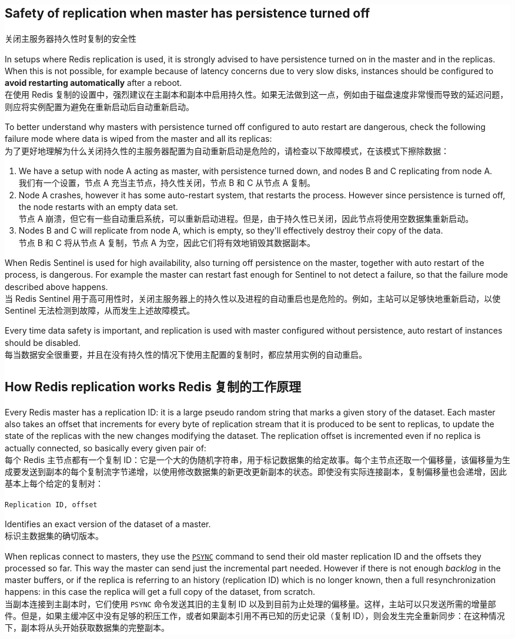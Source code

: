 ## Safety of replication when master has persistence turned off  
关闭主服务器持久性时复制的安全性

In setups where Redis replication is used, it is strongly advised to have persistence turned on in the master and in the replicas. When this is not possible, for example because of latency concerns due to very slow disks, instances should be configured to **avoid restarting automatically** after a reboot.  
在使用 Redis 复制的设置中，强烈建议在主副本和副本中启用持久性。如果无法做到这一点，例如由于磁盘速度非常慢而导致的延迟问题，则应将实例配置为避免在重新启动后自动重新启动。

To better understand why masters with persistence turned off configured to auto restart are dangerous, check the following failure mode where data is wiped from the master and all its replicas:  
为了更好地理解为什么关闭持久性的主服务器配置为自动重新启动是危险的，请检查以下故障模式，在该模式下擦除数据：

1.  We have a setup with node A acting as master, with persistence turned down, and nodes B and C replicating from node A.  
    我们有一个设置，节点 A 充当主节点，持久性关闭，节点 B 和 C 从节点 A 复制。
2.  Node A crashes, however it has some auto-restart system, that restarts the process. However since persistence is turned off, the node restarts with an empty data set.  
    节点 A 崩溃，但它有一些自动重启系统，可以重新启动进程。但是，由于持久性已关闭，因此节点将使用空数据集重新启动。
3.  Nodes B and C will replicate from node A, which is empty, so they'll effectively destroy their copy of the data.  
    节点 B 和 C 将从节点 A 复制，节点 A 为空，因此它们将有效地销毁其数据副本。

When Redis Sentinel is used for high availability, also turning off persistence on the master, together with auto restart of the process, is dangerous. For example the master can restart fast enough for Sentinel to not detect a failure, so that the failure mode described above happens.  
当 Redis Sentinel 用于高可用性时，关闭主服务器上的持久性以及进程的自动重启也是危险的。例如，主站可以足够快地重新启动，以使 Sentinel 无法检测到故障，从而发生上述故障模式。

Every time data safety is important, and replication is used with master configured without persistence, auto restart of instances should be disabled.  
每当数据安全很重要，并且在没有持久性的情况下使用主配置的复制时，都应禁用实例的自动重启。

## How Redis replication works Redis 复制的工作原理

Every Redis master has a replication ID: it is a large pseudo random string that marks a given story of the dataset. Each master also takes an offset that increments for every byte of replication stream that it is produced to be sent to replicas, to update the state of the replicas with the new changes modifying the dataset. The replication offset is incremented even if no replica is actually connected, so basically every given pair of:  
每个 Redis 主节点都有一个复制 ID：它是一个大的伪随机字符串，用于标记数据集的给定故事。每个主节点还取一个偏移量，该偏移量为生成要发送到副本的每个复制流字节递增，以使用修改数据集的新更改更新副本的状态。即使没有实际连接副本，复制偏移量也会递增，因此基本上每个给定的复制对：

```
Replication ID, offset
```

Identifies an exact version of the dataset of a master.  
标识主数据集的确切版本。

When replicas connect to masters, they use the [`PSYNC`](https://redis.io/commands/psync) command to send their old master replication ID and the offsets they processed so far. This way the master can send just the incremental part needed. However if there is not enough _backlog_ in the master buffers, or if the replica is referring to an history (replication ID) which is no longer known, then a full resynchronization happens: in this case the replica will get a full copy of the dataset, from scratch.  
当副本连接到主副本时，它们使用 `PSYNC` 命令发送其旧的主复制 ID 以及到目前为止处理的偏移量。这样，主站可以只发送所需的增量部件。但是，如果主缓冲区中没有足够的积压工作，或者如果副本引用不再已知的历史记录（复制 ID），则会发生完全重新同步：在这种情况下，副本将从头开始获取数据集的完整副本。
